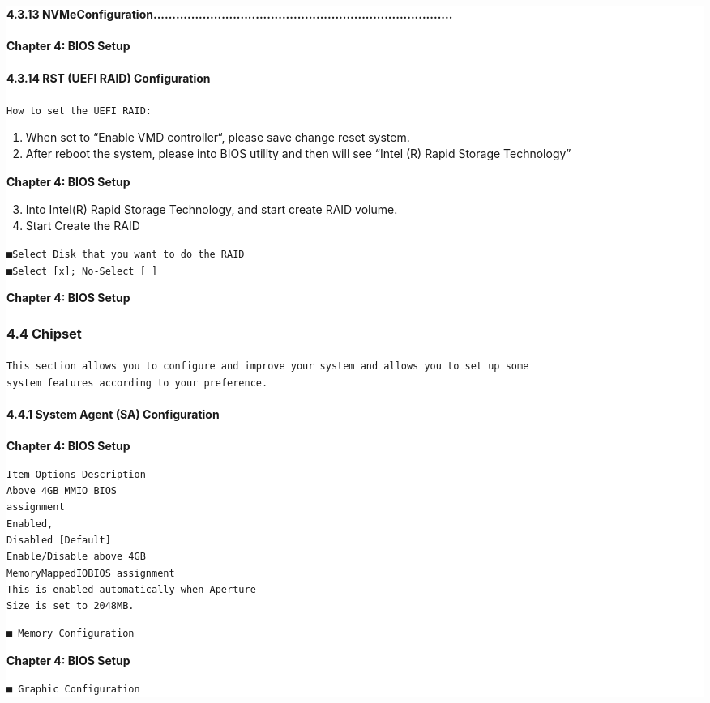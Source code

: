 #### 4.3.13 NVMeConfiguration...............................................................................

**Chapter 4: BIOS Setup**

#### 4.3.14 RST (UEFI RAID) Configuration

```
How to set the UEFI RAID:
```

1. When set to “Enable VMD controller“, please save change reset system.
2. After reboot the system, please into BIOS utility and then will see “Intel (R) Rapid Storage
   Technology”

**Chapter 4: BIOS Setup**

3. Into Intel(R) Rapid Storage Technology, and start create RAID volume.
4. Start Create the RAID

```
■Select Disk that you want to do the RAID
■Select [x]; No-Select [ ]
```

**Chapter 4: BIOS Setup**

### 4.4 Chipset

```
This section allows you to configure and improve your system and allows you to set up some
system features according to your preference.
```

#### 4.4.1 System Agent (SA) Configuration

**Chapter 4: BIOS Setup**

```
Item Options Description
Above 4GB MMIO BIOS
assignment
Enabled,
Disabled [Default]
Enable/Disable above 4GB
MemoryMappedIOBIOS assignment
This is enabled automatically when Aperture
Size is set to 2048MB.
```

```
■ Memory Configuration
```

**Chapter 4: BIOS Setup**

```
■ Graphic Configuration
```
